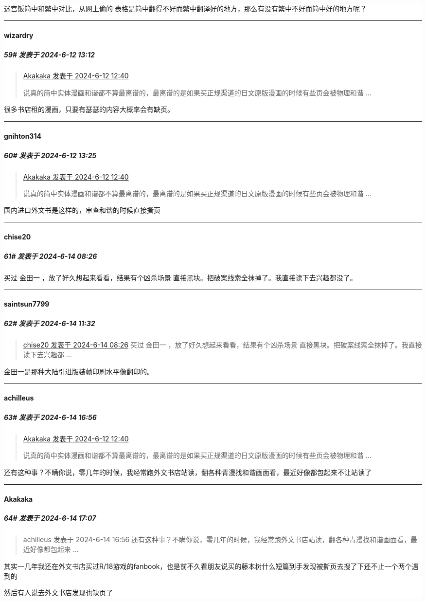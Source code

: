迷宫饭简中和繁中对比，从网上偷的</blockquote>
表格是简中翻得不好而繁中翻译好的地方，那么有没有繁中不好而简中好的地方呢？


*****

####  wizardry  
##### 59#       发表于 2024-6-12 13:12

<blockquote><a href="httphttps://bbs.saraba1st.com/2b/forum.php?mod=redirect&amp;goto=findpost&amp;pid=65206764&amp;ptid=2187069" target="_blank">Akakaka 发表于 2024-6-12 12:40</a>

说真的简中实体漫画和谐都不算最离谱的，最离谱的是如果买正规渠道的日文原版漫画的时候有些页会被物理和谐 ...</blockquote>
很多书店租的漫画，只要有瑟瑟的内容大概率会有缺页。


*****

####  gnihton314  
##### 60#       发表于 2024-6-12 13:25

<blockquote><a href="httphttps://bbs.saraba1st.com/2b/forum.php?mod=redirect&amp;goto=findpost&amp;pid=65206764&amp;ptid=2187069" target="_blank">Akakaka 发表于 2024-6-12 12:40</a>

说真的简中实体漫画和谐都不算最离谱的，最离谱的是如果买正规渠道的日文原版漫画的时候有些页会被物理和谐 ...</blockquote>
国内进口外文书是这样的，审查和谐的时候直接撕页


*****

####  chise20  
##### 61#       发表于 2024-6-14 08:26

买过 金田一 ，放了好久想起来看看，结果有个凶杀场景 直接黑块。把破案线索全抹掉了。我直接读下去兴趣都没了。


*****

####  saintsun7799  
##### 62#       发表于 2024-6-14 11:32

<blockquote><a href="httphttps://bbs.saraba1st.com/2b/forum.php?mod=redirect&amp;goto=findpost&amp;pid=65227642&amp;ptid=2187069" target="_blank">chise20 发表于 2024-6-14 08:26</a>
买过 金田一 ，放了好久想起来看看，结果有个凶杀场景 直接黑块。把破案线索全抹掉了。我直接读下去兴趣都 ...</blockquote>
金田一是那种大陆引进版装帧印刷水平像翻印的。


*****

####  achilleus  
##### 63#       发表于 2024-6-14 16:56

<blockquote><a href="httphttps://bbs.saraba1st.com/2b/forum.php?mod=redirect&amp;goto=findpost&amp;pid=65206764&amp;ptid=2187069" target="_blank">Akakaka 发表于 2024-6-12 12:40</a>

说真的简中实体漫画和谐都不算最离谱的，最离谱的是如果买正规渠道的日文原版漫画的时候有些页会被物理和谐 ...</blockquote>
还有这种事？不瞒你说，零几年的时候，我经常跑外文书店站读，翻各种青漫找和谐画面看，最近好像都包起来不让站读了


*****

####  Akakaka  
##### 64#       发表于 2024-6-14 17:07

<blockquote>achilleus 发表于 2024-6-14 16:56
还有这种事？不瞒你说，零几年的时候，我经常跑外文书店站读，翻各种青漫找和谐画面看，最近好像都包起来 ...</blockquote>
其实一几年我还在外文书店买过R/18游戏的fanbook，也是前不久看朋友说买的藤本树什么短篇到手发现被撕页去搜了下还不止一个两个遇到的

然后有人说去外文书店发现也缺页了

